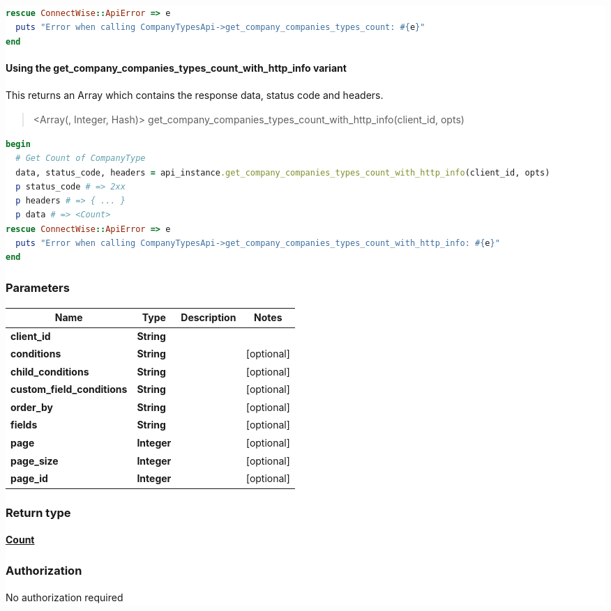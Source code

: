 ```ruby
rescue ConnectWise::ApiError => e
  puts "Error when calling CompanyTypesApi->get_company_companies_types_count: #{e}"
end
```

#### Using the get_company_companies_types_count_with_http_info variant

This returns an Array which contains the response data, status code and headers.

> <Array(<Count>, Integer, Hash)> get_company_companies_types_count_with_http_info(client_id, opts)

```ruby
begin
  # Get Count of CompanyType
  data, status_code, headers = api_instance.get_company_companies_types_count_with_http_info(client_id, opts)
  p status_code # => 2xx
  p headers # => { ... }
  p data # => <Count>
rescue ConnectWise::ApiError => e
  puts "Error when calling CompanyTypesApi->get_company_companies_types_count_with_http_info: #{e}"
end
```

### Parameters

| Name | Type | Description | Notes |
| ---- | ---- | ----------- | ----- |
| **client_id** | **String** |  |  |
| **conditions** | **String** |  | [optional] |
| **child_conditions** | **String** |  | [optional] |
| **custom_field_conditions** | **String** |  | [optional] |
| **order_by** | **String** |  | [optional] |
| **fields** | **String** |  | [optional] |
| **page** | **Integer** |  | [optional] |
| **page_size** | **Integer** |  | [optional] |
| **page_id** | **Integer** |  | [optional] |

### Return type

[**Count**](Count.md)

### Authorization

No authorization required

